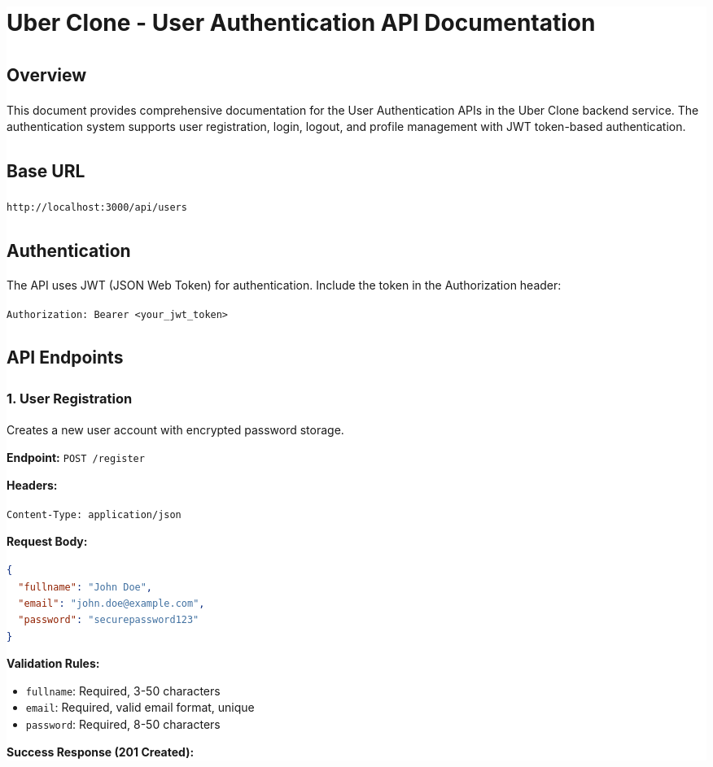 # Uber Clone - User Authentication API Documentation

## Overview

This document provides comprehensive documentation for the User Authentication APIs in the Uber Clone backend service. The authentication system supports user registration, login, logout, and profile management with JWT token-based authentication.

## Base URL

```
http://localhost:3000/api/users
```

## Authentication

The API uses JWT (JSON Web Token) for authentication. Include the token in the Authorization header:

```
Authorization: Bearer <your_jwt_token>
```

## API Endpoints

### 1. User Registration

Creates a new user account with encrypted password storage.

**Endpoint:** `POST /register`

**Headers:**

```
Content-Type: application/json
```

**Request Body:**

```json
{
  "fullname": "John Doe",
  "email": "john.doe@example.com",
  "password": "securepassword123"
}
```

**Validation Rules:**

- `fullname`: Required, 3-50 characters
- `email`: Required, valid email format, unique
- `password`: Required, 8-50 characters

**Success Response (201 Created):**
